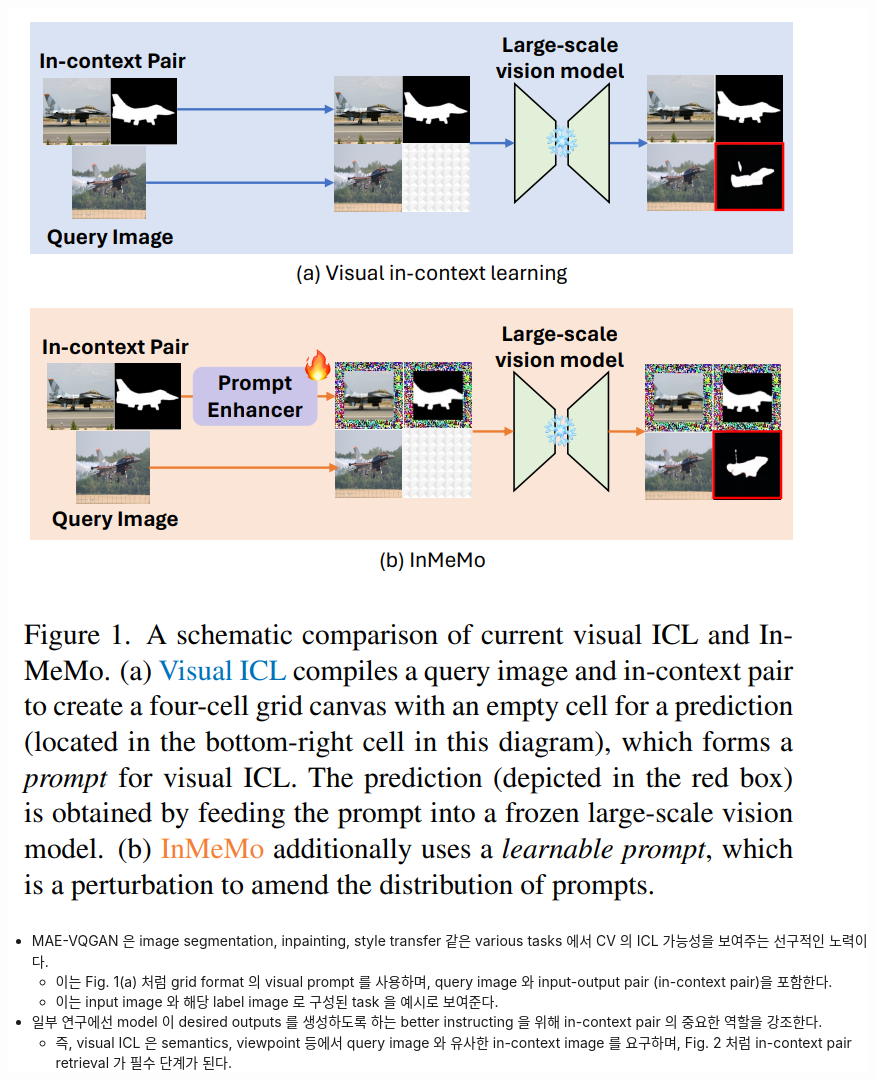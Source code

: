 ![Figure 1](image-151.png)

- MAE-VQGAN 은 image segmentation, inpainting, style transfer 같은 various tasks 에서 CV 의 ICL 가능성을 보여주는 선구적인 노력이다.
  - 이는 Fig. 1(a) 처럼 grid format 의 visual prompt 를 사용하며, query image 와 input-output pair (in-context pair)을 포함한다.
  - 이는 input image 와 해당 label image 로 구성된 task 을 예시로 보여준다. 
- 일부 연구에선 model 이 desired outputs 를 생성하도록 하는 better instructing 을 위해 in-context pair 의 중요한 역할을 강조한다.
  - 즉, visual ICL 은 semantics, viewpoint 등에서 query image 와 유사한 in-context image 를 요구하며, Fig. 2 처럼 in-context pair retrieval 가 필수 단계가 된다.
